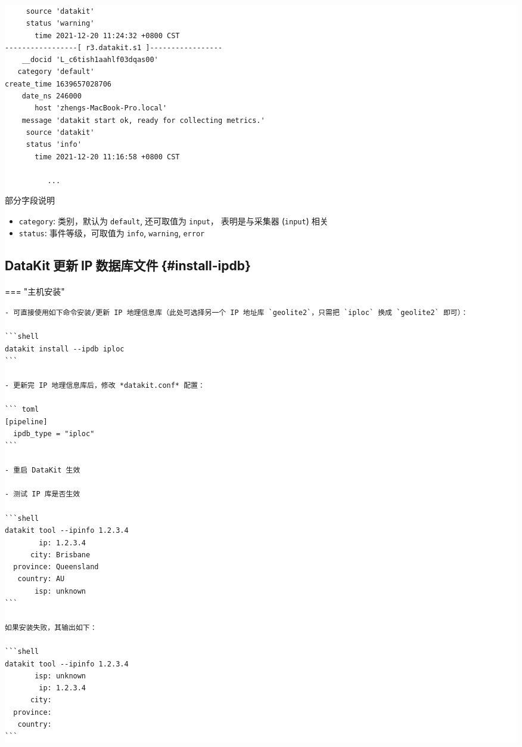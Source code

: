 ```shell
     source 'datakit'
     status 'warning'
       time 2021-12-20 11:24:32 +0800 CST
-----------------[ r3.datakit.s1 ]-----------------
    __docid 'L_c6tish1aahlf03dqas00'
   category 'default'
create_time 1639657028706
    date_ns 246000
       host 'zhengs-MacBook-Pro.local'
    message 'datakit start ok, ready for collecting metrics.'
     source 'datakit'
     status 'info'
       time 2021-12-20 11:16:58 +0800 CST       
          
          ...       
```

部分字段说明

- `category`: 类别，默认为 `default`, 还可取值为 `input`， 表明是与采集器 (`input`) 相关
- `status`: 事件等级，可取值为 `info`, `warning`, `error`

## DataKit 更新 IP 数据库文件 {#install-ipdb}


=== "主机安装"

    - 可直接使用如下命令安装/更新 IP 地理信息库（此处可选择另一个 IP 地址库 `geolite2`，只需把 `iploc` 换成 `geolite2` 即可）：
    
    ```shell
    datakit install --ipdb iploc
    ```
    
    - 更新完 IP 地理信息库后，修改 *datakit.conf* 配置：
    
    ``` toml
    [pipeline]
      ipdb_type = "iploc"
    ```
    
    - 重启 DataKit 生效

    - 测试 IP 库是否生效

    ```shell
    datakit tool --ipinfo 1.2.3.4
            ip: 1.2.3.4
          city: Brisbane
      province: Queensland
       country: AU
           isp: unknown
    ```

    如果安装失败，其输出如下：
    
    ```shell
    datakit tool --ipinfo 1.2.3.4
           isp: unknown
            ip: 1.2.3.4
          city: 
      province: 
       country: 
    ```
